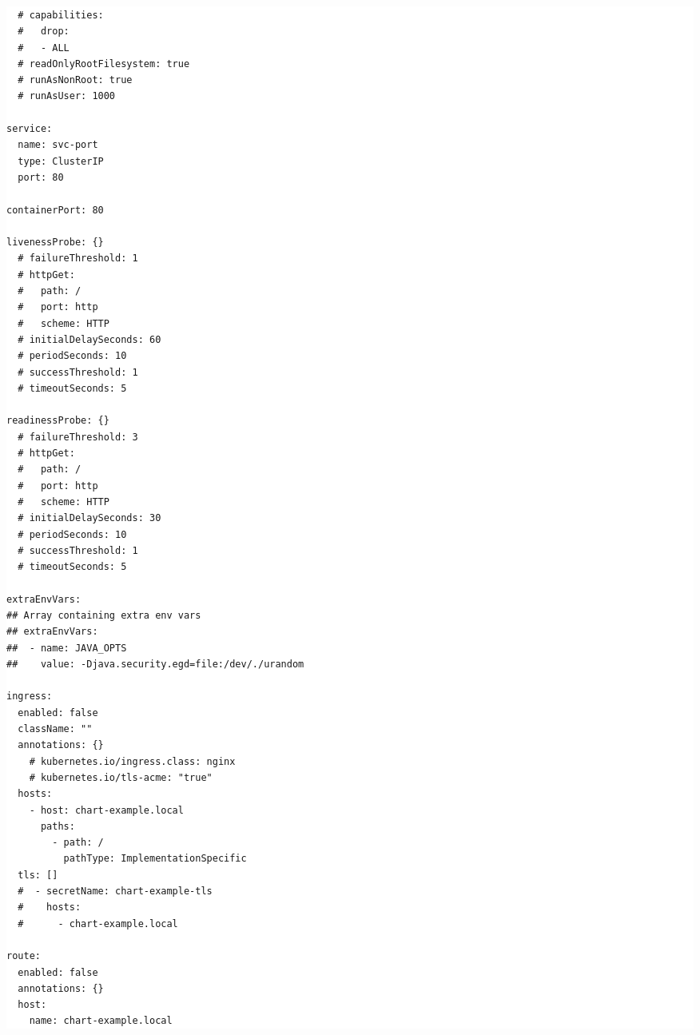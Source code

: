 ```
  # capabilities:
  #   drop:
  #   - ALL
  # readOnlyRootFilesystem: true
  # runAsNonRoot: true
  # runAsUser: 1000

service:
  name: svc-port
  type: ClusterIP
  port: 80

containerPort: 80

livenessProbe: {}
  # failureThreshold: 1
  # httpGet:
  #   path: /
  #   port: http
  #   scheme: HTTP
  # initialDelaySeconds: 60
  # periodSeconds: 10
  # successThreshold: 1
  # timeoutSeconds: 5

readinessProbe: {}
  # failureThreshold: 3
  # httpGet:
  #   path: /
  #   port: http
  #   scheme: HTTP
  # initialDelaySeconds: 30
  # periodSeconds: 10
  # successThreshold: 1
  # timeoutSeconds: 5

extraEnvVars:
## Array containing extra env vars
## extraEnvVars:
##  - name: JAVA_OPTS
##    value: -Djava.security.egd=file:/dev/./urandom

ingress:
  enabled: false
  className: ""
  annotations: {}
    # kubernetes.io/ingress.class: nginx
    # kubernetes.io/tls-acme: "true"
  hosts:
    - host: chart-example.local
      paths:
        - path: /
          pathType: ImplementationSpecific
  tls: []
  #  - secretName: chart-example-tls
  #    hosts:
  #      - chart-example.local

route:
  enabled: false
  annotations: {}
  host:
    name: chart-example.local
```